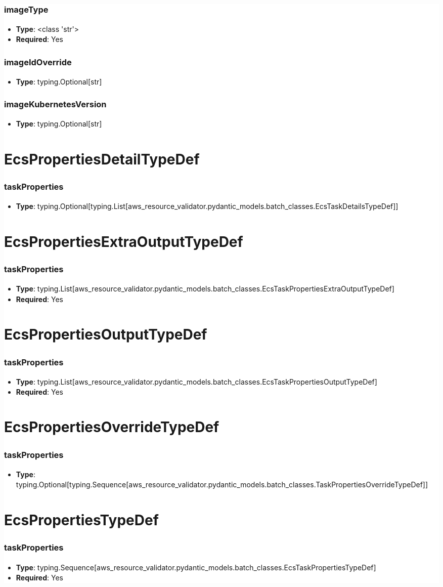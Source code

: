 ### imageType
- **Type**: <class 'str'>
- **Required**: Yes

### imageIdOverride
- **Type**: typing.Optional[str]

### imageKubernetesVersion
- **Type**: typing.Optional[str]


# EcsPropertiesDetailTypeDef

### taskProperties
- **Type**: typing.Optional[typing.List[aws_resource_validator.pydantic_models.batch_classes.EcsTaskDetailsTypeDef]]


# EcsPropertiesExtraOutputTypeDef

### taskProperties
- **Type**: typing.List[aws_resource_validator.pydantic_models.batch_classes.EcsTaskPropertiesExtraOutputTypeDef]
- **Required**: Yes


# EcsPropertiesOutputTypeDef

### taskProperties
- **Type**: typing.List[aws_resource_validator.pydantic_models.batch_classes.EcsTaskPropertiesOutputTypeDef]
- **Required**: Yes


# EcsPropertiesOverrideTypeDef

### taskProperties
- **Type**: typing.Optional[typing.Sequence[aws_resource_validator.pydantic_models.batch_classes.TaskPropertiesOverrideTypeDef]]


# EcsPropertiesTypeDef

### taskProperties
- **Type**: typing.Sequence[aws_resource_validator.pydantic_models.batch_classes.EcsTaskPropertiesTypeDef]
- **Required**: Yes
